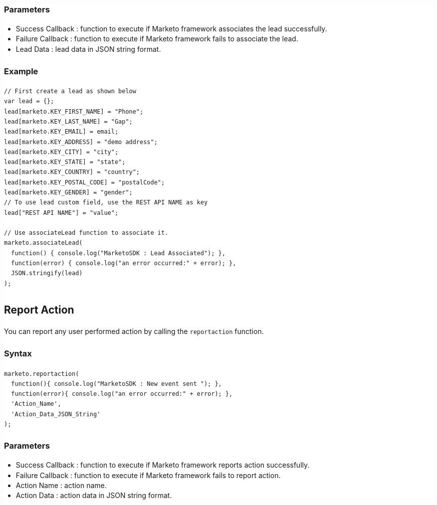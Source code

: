 ### Parameters

- Success Callback : function to execute if Marketo framework associates the lead successfully.
- Failure Callback : function to execute if Marketo framework fails to associate the lead.
- Lead Data : lead data in JSON string format.

### Example

```
// First create a lead as shown below
var lead = {};
lead[marketo.KEY_FIRST_NAME] = "Phone";
lead[marketo.KEY_LAST_NAME] = "Gap";
lead[marketo.KEY_EMAIL] = email;
lead[marketo.KEY_ADDRESS] = "demo address";
lead[marketo.KEY_CITY] = "city";
lead[marketo.KEY_STATE] = "state";
lead[marketo.KEY_COUNTRY] = "country";
lead[marketo.KEY_POSTAL_CODE] = "postalCode";
lead[marketo.KEY_GENDER] = "gender";
// To use lead custom field, use the REST API NAME as key
lead["REST API NAME"] = "value";

// Use associateLead function to associate it.
marketo.associateLead(
  function() { console.log("MarketoSDK : Lead Associated"); },
  function(error) { console.log("an error occurred:" + error); },
  JSON.stringify(lead)
);
```

## Report Action

You can report any user performed action by calling the `reportaction` function.

### Syntax

```
marketo.reportaction(
  function(){ console.log("MarketoSDK : New event sent "); },
  function(error){ console.log("an error occurred:" + error); },
  'Action_Name',
  'Action_Data_JSON_String'
);
```

### Parameters

- Success Callback : function to execute if Marketo framework reports action successfully.
- Failure Callback : function to execute if Marketo framework fails to report action.
- Action Name : action name.
- Action Data : action data in JSON string format.
